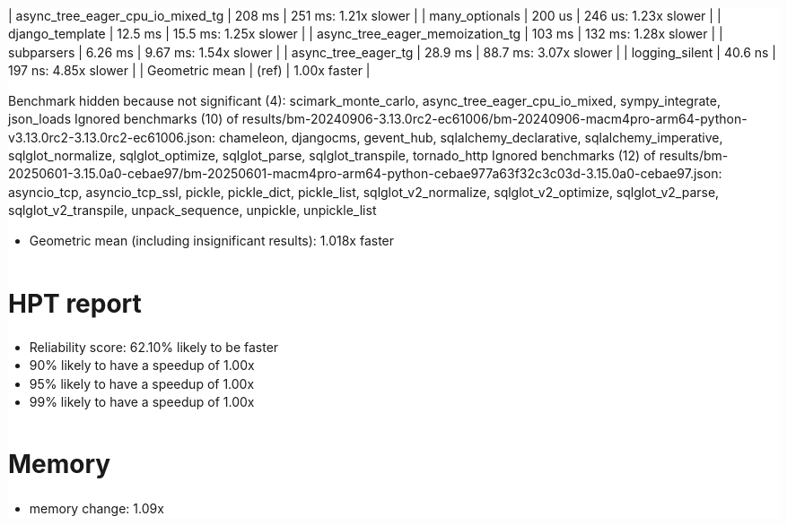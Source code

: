 | async_tree_eager_cpu_io_mixed_tg | 208 ms                                                         | 251 ms: 1.21x slower                                                    |
| many_optionals                   | 200 us                                                         | 246 us: 1.23x slower                                                    |
| django_template                  | 12.5 ms                                                        | 15.5 ms: 1.25x slower                                                   |
| async_tree_eager_memoization_tg  | 103 ms                                                         | 132 ms: 1.28x slower                                                    |
| subparsers                       | 6.26 ms                                                        | 9.67 ms: 1.54x slower                                                   |
| async_tree_eager_tg              | 28.9 ms                                                        | 88.7 ms: 3.07x slower                                                   |
| logging_silent                   | 40.6 ns                                                        | 197 ns: 4.85x slower                                                    |
| Geometric mean                   | (ref)                                                          | 1.00x faster                                                            |

Benchmark hidden because not significant (4): scimark_monte_carlo, async_tree_eager_cpu_io_mixed, sympy_integrate, json_loads
Ignored benchmarks (10) of results/bm-20240906-3.13.0rc2-ec61006/bm-20240906-macm4pro-arm64-python-v3.13.0rc2-3.13.0rc2-ec61006.json: chameleon, djangocms, gevent_hub, sqlalchemy_declarative, sqlalchemy_imperative, sqlglot_normalize, sqlglot_optimize, sqlglot_parse, sqlglot_transpile, tornado_http
Ignored benchmarks (12) of results/bm-20250601-3.15.0a0-cebae97/bm-20250601-macm4pro-arm64-python-cebae977a63f32c3c03d-3.15.0a0-cebae97.json: asyncio_tcp, asyncio_tcp_ssl, pickle, pickle_dict, pickle_list, sqlglot_v2_normalize, sqlglot_v2_optimize, sqlglot_v2_parse, sqlglot_v2_transpile, unpack_sequence, unpickle, unpickle_list

- Geometric mean (including insignificant results): 1.018x faster

# HPT report

- Reliability score: 62.10% likely to be faster
- 90% likely to have a speedup of 1.00x
- 95% likely to have a speedup of 1.00x
- 99% likely to have a speedup of 1.00x

# Memory
- memory change: 1.09x